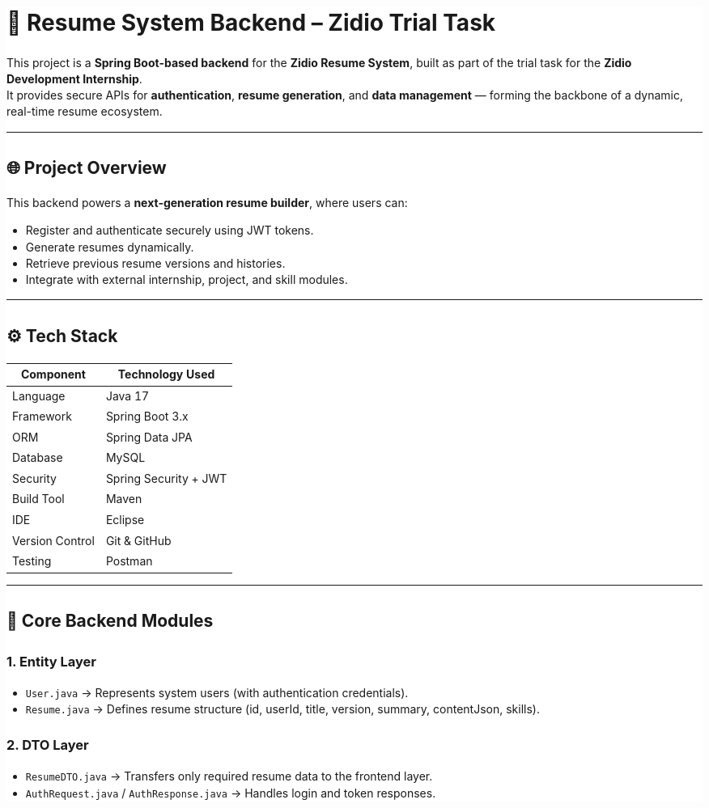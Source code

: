 # 🚀 Resume System Backend – Zidio Trial Task

This project is a **Spring Boot-based backend** for the **Zidio Resume System**, built as part of the trial task for the **Zidio Development Internship**.  
It provides secure APIs for **authentication**, **resume generation**, and **data management** — forming the backbone of a dynamic, real-time resume ecosystem.

---

## 🌐 Project Overview

This backend powers a **next-generation resume builder**, where users can:
- Register and authenticate securely using JWT tokens.
- Generate resumes dynamically.
- Retrieve previous resume versions and histories.
- Integrate with external internship, project, and skill modules.

---

## ⚙️ Tech Stack

| Component | Technology Used |
|------------|-----------------|
| Language | Java 17 |
| Framework | Spring Boot 3.x |
| ORM | Spring Data JPA |
| Database | MySQL |
| Security | Spring Security + JWT |
| Build Tool | Maven |
| IDE | Eclipse |
| Version Control | Git & GitHub |
| Testing | Postman |

---

## 🧩 Core Backend Modules

### 1. **Entity Layer**
- `User.java` → Represents system users (with authentication credentials).
- `Resume.java` → Defines resume structure (id, userId, title, version, summary, contentJson, skills).

### 2. **DTO Layer**
- `ResumeDTO.java` → Transfers only required resume data to the frontend layer.
- `AuthRequest.java` / `AuthResponse.java` → Handles login and token responses.
